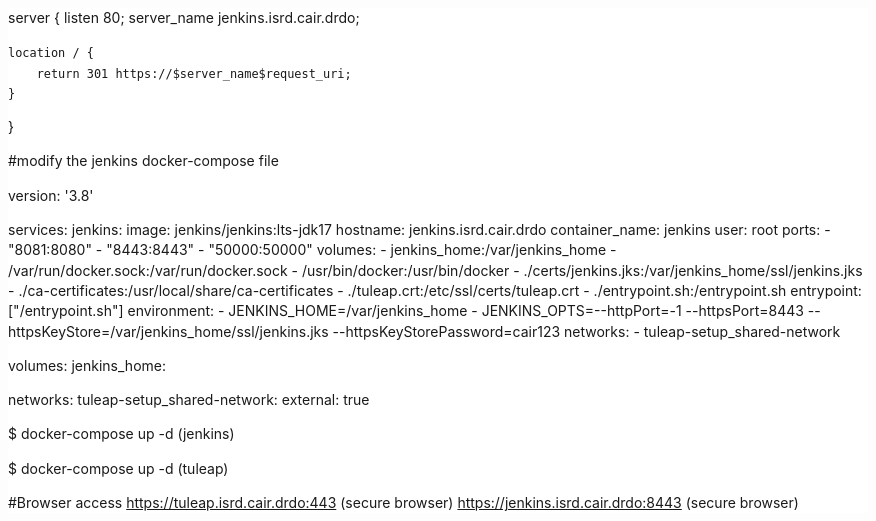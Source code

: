server {
    listen 80;
    server_name jenkins.isrd.cair.drdo;

    location / {
        return 301 https://$server_name$request_uri;
    }
}

 
 

#modify the jenkins docker-compose file

version: '3.8'

services:
  jenkins:
    image: jenkins/jenkins:lts-jdk17
    hostname: jenkins.isrd.cair.drdo
    container_name: jenkins
    user: root
    ports:
      - "8081:8080"
      - "8443:8443"
      - "50000:50000"
    volumes:
      - jenkins_home:/var/jenkins_home
      - /var/run/docker.sock:/var/run/docker.sock
      - /usr/bin/docker:/usr/bin/docker
      - ./certs/jenkins.jks:/var/jenkins_home/ssl/jenkins.jks
      - ./ca-certificates:/usr/local/share/ca-certificates
      - ./tuleap.crt:/etc/ssl/certs/tuleap.crt
      - ./entrypoint.sh:/entrypoint.sh
    entrypoint: ["/entrypoint.sh"]
    environment:
      - JENKINS_HOME=/var/jenkins_home
      - JENKINS_OPTS=--httpPort=-1 --httpsPort=8443 --httpsKeyStore=/var/jenkins_home/ssl/jenkins.jks --httpsKeyStorePassword=cair123
    networks:
      - tuleap-setup_shared-network

volumes:
  jenkins_home:

networks:
  tuleap-setup_shared-network:
    external: true

 
   
$ docker-compose up -d (jenkins)
 
$ docker-compose up -d (tuleap)
 

#Browser access
https://tuleap.isrd.cair.drdo:443 	(secure browser)
https://jenkins.isrd.cair.drdo:8443  	(secure browser)
